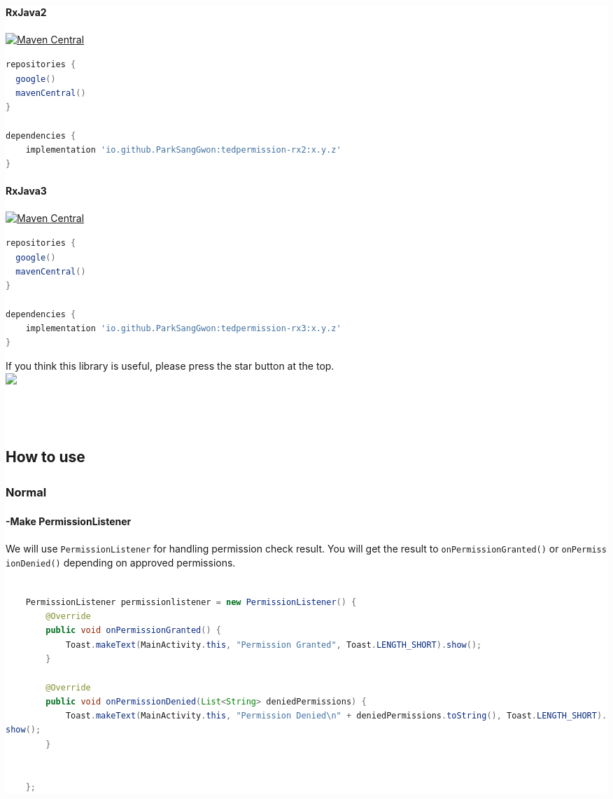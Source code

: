 #### RxJava2
[![Maven Central](https://img.shields.io/maven-central/v/io.github.ParkSangGwon/tedpermission-rx2.svg?label=Maven%20Central)](https://search.maven.org/search?q=g:%22io.github.ParkSangGwon%22%20AND%20a:%tedpermission-rx2%22)
```gradle
repositories {
  google()
  mavenCentral()
}

dependencies {
    implementation 'io.github.ParkSangGwon:tedpermission-rx2:x.y.z'
}
```

#### RxJava3
[![Maven Central](https://img.shields.io/maven-central/v/io.github.ParkSangGwon/tedpermission-rx3.svg?label=Maven%20Central)](https://search.maven.org/search?q=g:%22io.github.ParkSangGwon%22%20AND%20a:%tedpermission-rx3%22)
```gradle
repositories {
  google()
  mavenCentral()
}

dependencies {
    implementation 'io.github.ParkSangGwon:tedpermission-rx3:x.y.z'
}
```

If you think this library is useful, please press the star button at the top.
<br/>
<img src="https://phaser.io/content/news/2015/09/10000-stars.png" width="200">

<br/><br/>

## How to use

### Normal
#### -Make PermissionListener
We will use `PermissionListener` for handling permission check result.
You will get the result to `onPermissionGranted()` or `onPermissionDenied()` depending on approved permissions.

```java

    PermissionListener permissionlistener = new PermissionListener() {
        @Override
        public void onPermissionGranted() {
            Toast.makeText(MainActivity.this, "Permission Granted", Toast.LENGTH_SHORT).show();
        }

        @Override
        public void onPermissionDenied(List<String> deniedPermissions) {
            Toast.makeText(MainActivity.this, "Permission Denied\n" + deniedPermissions.toString(), Toast.LENGTH_SHORT).show();
        }


    };
```
